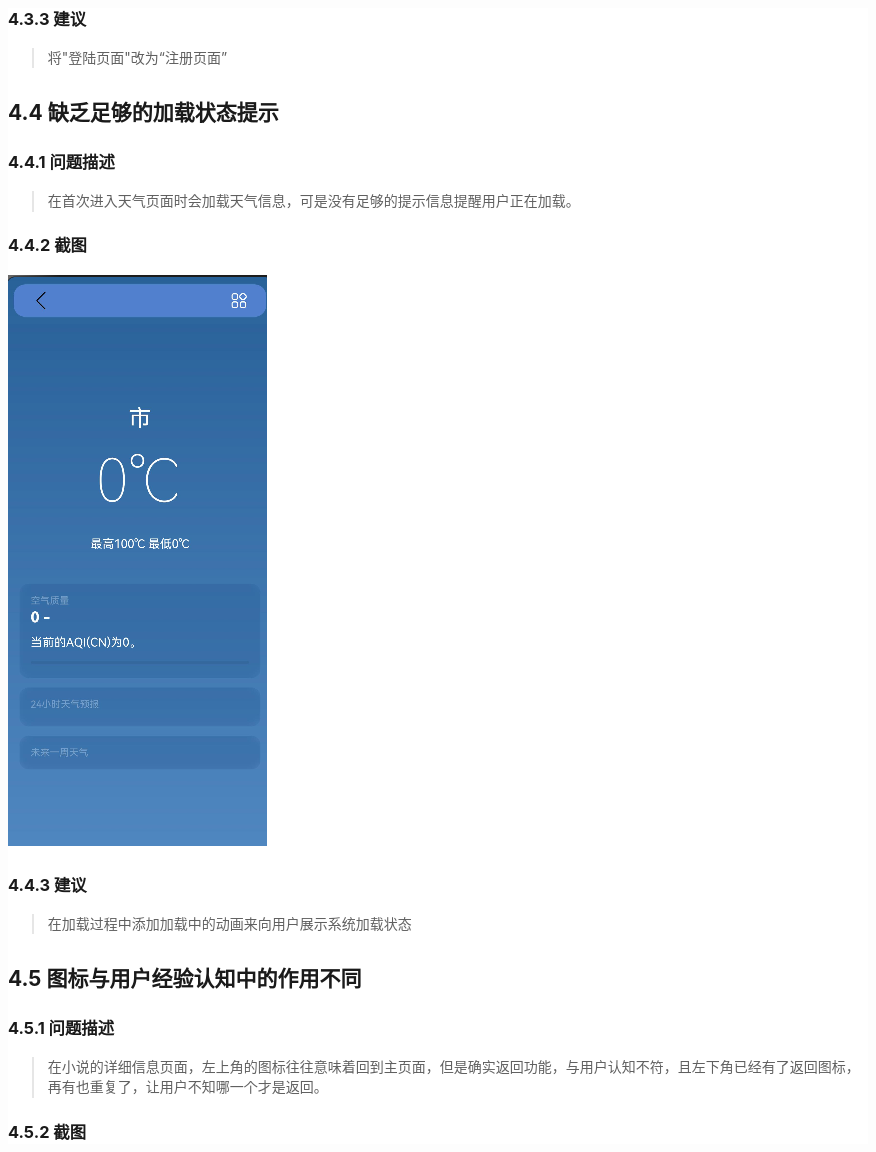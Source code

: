 ### 4.3.3 建议
> 将"登陆页面"改为“注册页面”

## 4.4 缺乏足够的加载状态提示

### 4.4.1 问题描述
> 在首次进入天气页面时会加载天气信息，可是没有足够的提示信息提醒用户正在加载。

### 4.4.2 截图
![](./imgs/weatherLoad.png)

### 4.4.3 建议
> 在加载过程中添加加载中的动画来向用户展示系统加载状态

## 4.5 图标与用户经验认知中的作用不同

### 4.5.1 问题描述
> 在小说的详细信息页面，左上角的图标往往意味着回到主页面，但是确实返回功能，与用户认知不符，且左下角已经有了返回图标，再有也重复了，让用户不知哪一个才是返回。

### 4.5.2 截图